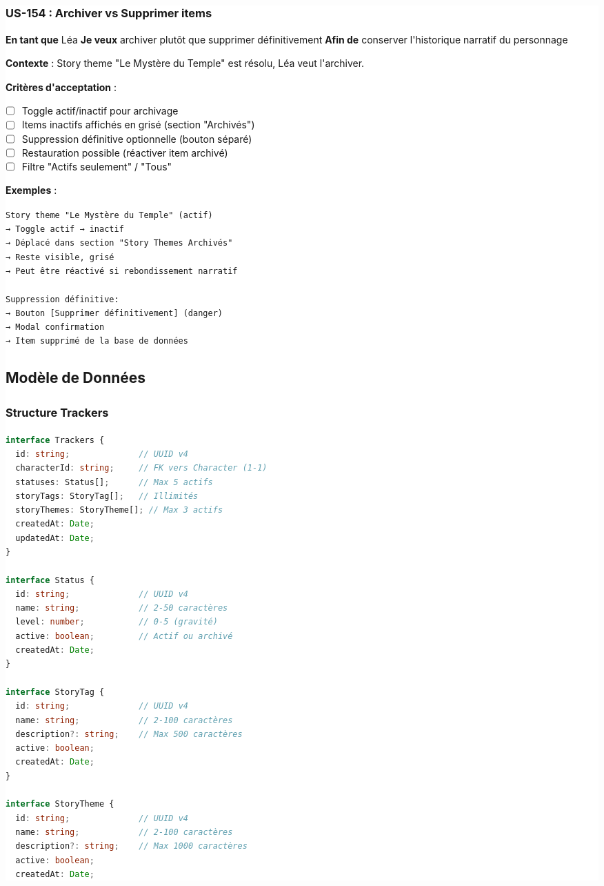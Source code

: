 ### US-154 : Archiver vs Supprimer items
**En tant que** Léa
**Je veux** archiver plutôt que supprimer définitivement
**Afin de** conserver l'historique narratif du personnage

**Contexte** : Story theme "Le Mystère du Temple" est résolu, Léa veut l'archiver.

**Critères d'acceptation** :
- [ ] Toggle actif/inactif pour archivage
- [ ] Items inactifs affichés en grisé (section "Archivés")
- [ ] Suppression définitive optionnelle (bouton séparé)
- [ ] Restauration possible (réactiver item archivé)
- [ ] Filtre "Actifs seulement" / "Tous"

**Exemples** :
```
Story theme "Le Mystère du Temple" (actif)
→ Toggle actif → inactif
→ Déplacé dans section "Story Themes Archivés"
→ Reste visible, grisé
→ Peut être réactivé si rebondissement narratif

Suppression définitive:
→ Bouton [Supprimer définitivement] (danger)
→ Modal confirmation
→ Item supprimé de la base de données
```

## Modèle de Données

### Structure Trackers
```typescript
interface Trackers {
  id: string;              // UUID v4
  characterId: string;     // FK vers Character (1-1)
  statuses: Status[];      // Max 5 actifs
  storyTags: StoryTag[];   // Illimités
  storyThemes: StoryTheme[]; // Max 3 actifs
  createdAt: Date;
  updatedAt: Date;
}

interface Status {
  id: string;              // UUID v4
  name: string;            // 2-50 caractères
  level: number;           // 0-5 (gravité)
  active: boolean;         // Actif ou archivé
  createdAt: Date;
}

interface StoryTag {
  id: string;              // UUID v4
  name: string;            // 2-100 caractères
  description?: string;    // Max 500 caractères
  active: boolean;
  createdAt: Date;
}

interface StoryTheme {
  id: string;              // UUID v4
  name: string;            // 2-100 caractères
  description?: string;    // Max 1000 caractères
  active: boolean;
  createdAt: Date;
```